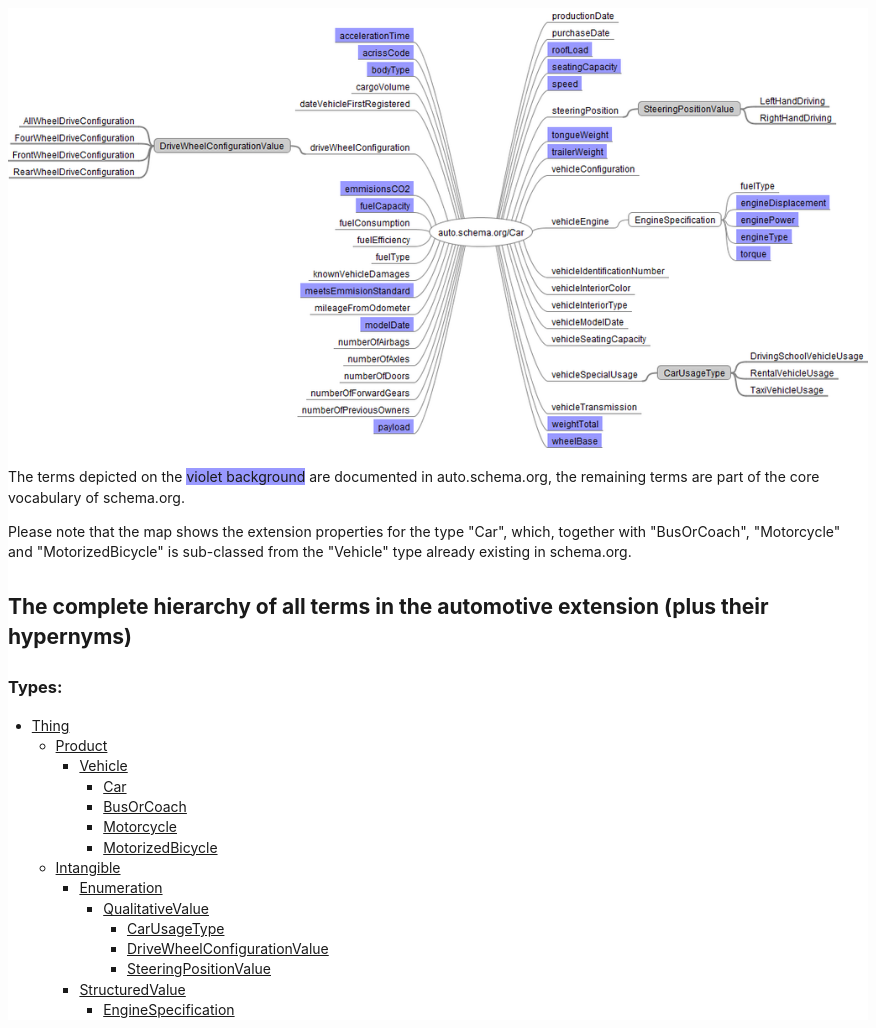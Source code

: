 ![Mind Map for schema.org automotive extension](automotive-img/CarHierarchy.png "Mind Map for schema.org automotive extension")

The terms depicted on the <span style="background-color: #9999ff">violet background</span> are documented in auto.schema.org, the remaining terms are part of the core vocabulary of schema.org.

Please note that the map shows the extension properties for the type "Car", which, together with "BusOrCoach", "Motorcycle" and "MotorizedBicycle" is sub-classed from the "Vehicle" type already existing in schema.org.

## The complete hierarchy of all terms in the automotive extension (plus their hypernyms)

### Types:

*   [Thing](https://schema.org/Thing)
    *   [Product](https://schema.org/Product)
        *   [Vehicle](https://schema.org/Vehicle)
            *   [Car](https://schema.org/Car)
            *   [BusOrCoach](http://auto.schema.org/BusOrCoach)
            *   [Motorcycle](http://auto.schema.org/Motorcycle)
            *   [MotorizedBicycle](http://auto.schema.org/MotorizedBicycle)
    *   [Intangible](https://schema.org/Intangible)
        *   [Enumeration](https://schema.org/Enumeration)
            *   [QualitativeValue](https://schema.org/QualitativeValue)
                *   [CarUsageType](https://schema.org/CarUsageType)
                *   [DriveWheelConfigurationValue](https://schema.org/DriveWheelConfigurationValue)
                *   [SteeringPositionValue](https://schema.org/SteeringPositionValue)
        *   [StructuredValue](https://schema.org/StructuredValue)
            *   [EngineSpecification](https://schema.org/EngineSpecification)
